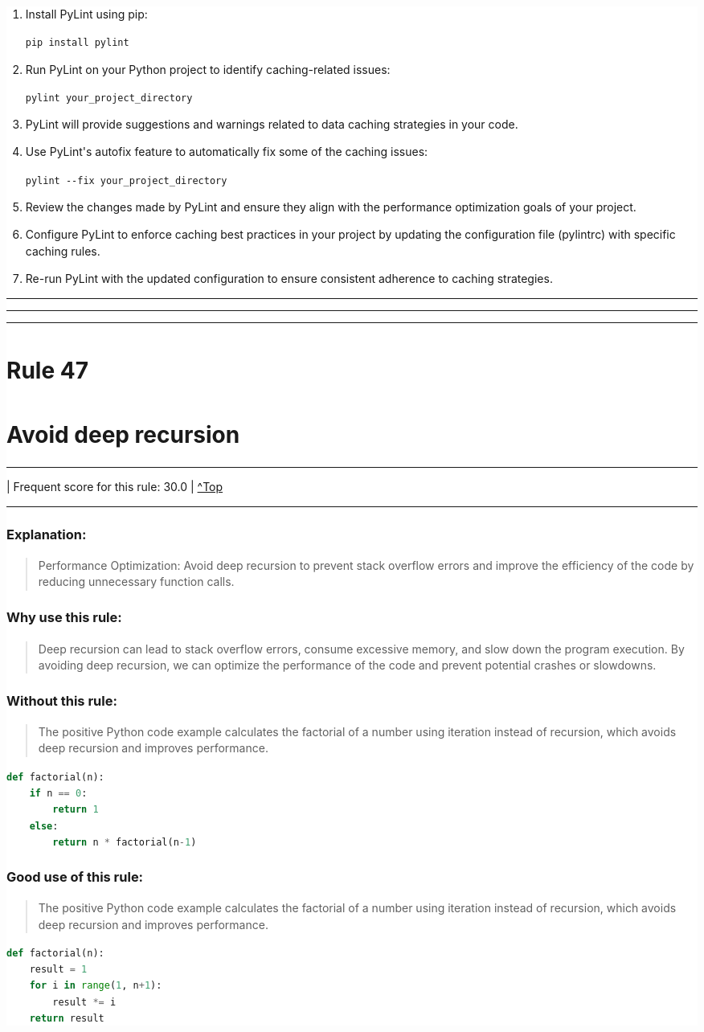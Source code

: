 1. Install PyLint using pip:
   ```
   pip install pylint
   ```

2. Run PyLint on your Python project to identify caching-related issues:
   ```
   pylint your_project_directory
   ```

3. PyLint will provide suggestions and warnings related to data caching strategies in your code.

4. Use PyLint's autofix feature to automatically fix some of the caching issues:
   ```
   pylint --fix your_project_directory
   ```

5. Review the changes made by PyLint and ensure they align with the performance optimization goals of your project.

6. Configure PyLint to enforce caching best practices in your project by updating the configuration file (pylintrc) with specific caching rules.

7. Re-run PyLint with the updated configuration to ensure consistent adherence to caching strategies.
 --- 
 --- 
---
# Rule 47
# Avoid deep recursion
---
| Frequent score for this rule: 30.0 | [^Top](#performance-optimization) 

---
### Explanation:
>Performance Optimization: Avoid deep recursion to prevent stack overflow errors and improve the efficiency of the code by reducing unnecessary function calls.

### Why use this rule:
>Deep recursion can lead to stack overflow errors, consume excessive memory, and slow down the program execution. By avoiding deep recursion, we can optimize the performance of the code and prevent potential crashes or slowdowns.

### Without this rule:
>The positive Python code example calculates the factorial of a number using iteration instead of recursion, which avoids deep recursion and improves performance.
```python
def factorial(n):
    if n == 0:
        return 1
    else:
        return n * factorial(n-1)
```
### Good use of this rule:
>The positive Python code example calculates the factorial of a number using iteration instead of recursion, which avoids deep recursion and improves performance.
```python
def factorial(n):
    result = 1
    for i in range(1, n+1):
        result *= i
    return result
```